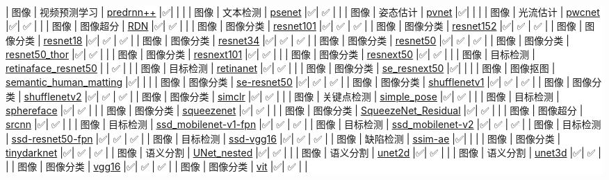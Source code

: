 | 图像 | 视频预测学习 | [predrnn++](https://gitee.com/mindspore/models/tree/master/research/cv/predrnn++) |✅|   |   |
| 图像 | 文本检测 | [psenet](https://gitee.com/mindspore/models/tree/master/research/cv/psenet) |✅| ✅ |   |
| 图像 | 姿态估计 | [pvnet](https://gitee.com/mindspore/models/tree/master/official/cv/PVNet) |✅|   |   |
| 图像 | 光流估计 | [pwcnet](https://gitee.com/mindspore/models/tree/master/official/cv/PWCNet) |✅| ✅ |   |
| 图像 | 图像超分 | [RDN](https://gitee.com/mindspore/models/tree/master/research/cv/RDN) |✅| ✅ |   |
| 图像 | 图像分类 | [resnet101](https://gitee.com/mindspore/models/tree/master/official/cv/ResNet) |✅| ✅ | ✅ |
| 图像 | 图像分类 | [resnet152](https://gitee.com/mindspore/models/tree/master/official/cv/ResNet) |✅| ✅ | ✅ |
| 图像 | 图像分类 | [resnet18](https://gitee.com/mindspore/models/tree/master/official/cv/ResNet) |✅| ✅ | ✅ |
| 图像 | 图像分类 | [resnet34](https://gitee.com/mindspore/models/tree/master/official/cv/ResNet) |✅| ✅ | ✅ |
| 图像 | 图像分类 | [resnet50](https://gitee.com/mindspore/models/tree/master/official/cv/ResNet) |✅| ✅ | ✅ |
| 图像 | 图像分类 | [resnet50_thor](https://gitee.com/mindspore/models/tree/master/official/cv/ResNet) |✅| ✅ |   |
| 图像 | 图像分类 | [resnext101](https://gitee.com/mindspore/models/tree/master/official/cv/ResNeXt) |✅| ✅ |   |
| 图像 | 图像分类 | [resnext50](https://gitee.com/mindspore/models/tree/master/official/cv/ResNeXt) |✅| ✅ |   |
| 图像 | 目标检测 | [retinaface_resnet50](https://gitee.com/mindspore/models/tree/master/official/cv/RetinaFace_ResNet50) | | ✅ |   |
| 图像 | 目标检测 | [retinanet](https://gitee.com/mindspore/models/tree/master/official/cv/RetinaNet) |✅| ✅ |   |
| 图像 | 图像分类 | [se_resnext50](https://gitee.com/mindspore/models/tree/master/research/cv/SE_ResNeXt50) |✅|   |   |
| 图像 | 图像抠图 | [semantic_human_matting](https://gitee.com/mindspore/models/tree/master/official/cv/SemanticHumanMatting) |✅|   |   |
| 图像 | 图像分类 | [se-resnet50](https://gitee.com/mindspore/models/tree/master/official/cv/ResNet) |✅| ✅ | ✅ |
| 图像 | 图像分类 | [shufflenetv1](https://gitee.com/mindspore/models/tree/master/official/cv/ShuffleNet/shufflenetv1) |✅| ✅ | ✅ |
| 图像 | 图像分类 | [shufflenetv2](https://gitee.com/mindspore/models/tree/master/official/cv/ShuffleNet/shufflenetv2) |✅| ✅ | ✅ |
| 图像 | 图像分类 | [simclr](https://gitee.com/mindspore/models/tree/master/research/cv/simclr) |✅| ✅ |   |
| 图像 | 关键点检测 | [simple_pose](https://gitee.com/mindspore/models/tree/master/research/cv/simple_pose) |✅| ✅ |   |
| 图像 | 目标检测 | [sphereface](https://gitee.com/mindspore/models/tree/master/research/cv/sphereface) |✅| ✅ |   |
| 图像 | 图像分类 | [squeezenet](https://gitee.com/mindspore/models/tree/master/research/cv/squeezenet) |✅| ✅ |   |
| 图像 | 图像分类 | [SqueezeNet_Residual](https://gitee.com/mindspore/models/tree/master/research/cv/squeezenet) |✅| ✅ |   |
| 图像 | 图像超分 | [srcnn](https://gitee.com/mindspore/models/tree/master/research/cv/srcnn) |✅| ✅ |   |
| 图像 | 目标检测 | [ssd_mobilenet-v1-fpn](https://gitee.com/mindspore/models/tree/master/official/cv/SSD) |✅| ✅ | ✅ |
| 图像 | 目标检测 | [ssd_mobilenet-v2](https://gitee.com/mindspore/models/tree/master/official/cv/SSD) |✅| ✅ | ✅ |
| 图像 | 目标检测 | [ssd-resnet50-fpn](https://gitee.com/mindspore/models/tree/master/official/cv/SSD) |✅| ✅ | ✅ |
| 图像 | 目标检测 | [ssd-vgg16](https://gitee.com/mindspore/models/tree/master/official/cv/SSD) |✅| ✅ | ✅ |
| 图像 | 缺陷检测 | [ssim-ae](https://gitee.com/mindspore/models/tree/master/official/cv/SSIM-AE) |✅|   |   |
| 图像 | 图像分类 | [tinydarknet](https://gitee.com/mindspore/models/tree/master/research/cv/tinydarknet) |✅| ✅ | ✅ |
| 图像 | 语义分割 | [UNet_nested](https://gitee.com/mindspore/models/tree/master/official/cv/Unet) |✅| ✅ |   |
| 图像 | 语义分割 | [unet2d](https://gitee.com/mindspore/models/tree/master/official/cv/Unet) |✅| ✅ |   |
| 图像 | 语义分割 | [unet3d](https://gitee.com/mindspore/models/tree/master/official/cv/Unet3d) |✅| ✅ |   |
| 图像 | 图像分类 | [vgg16](https://gitee.com/mindspore/models/tree/master/official/cv/VGG/vgg16) |✅| ✅ | ✅ |
| 图像 | 图像分类 | [vit](https://gitee.com/mindspore/models/tree/master/official/cv/VIT) |✅| ✅ |   |
